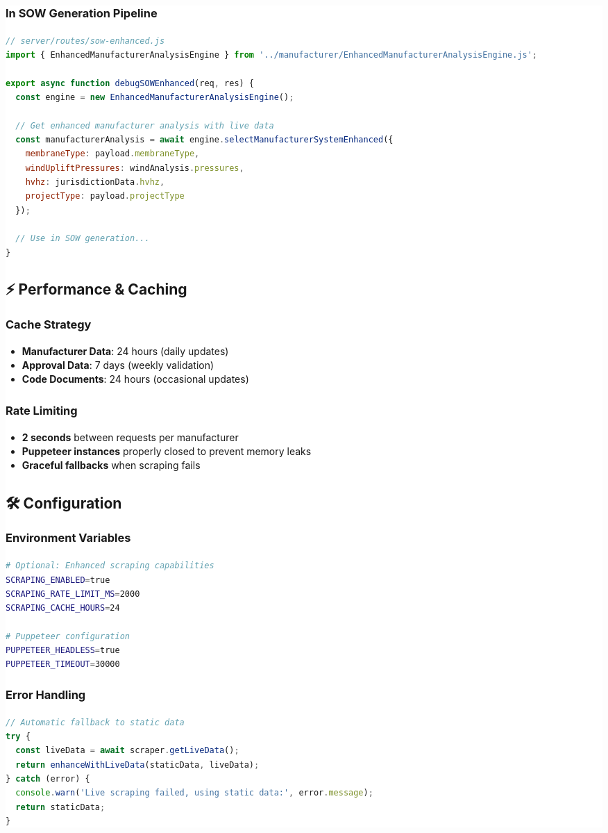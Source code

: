 ### **In SOW Generation Pipeline**
```javascript
// server/routes/sow-enhanced.js
import { EnhancedManufacturerAnalysisEngine } from '../manufacturer/EnhancedManufacturerAnalysisEngine.js';

export async function debugSOWEnhanced(req, res) {
  const engine = new EnhancedManufacturerAnalysisEngine();
  
  // Get enhanced manufacturer analysis with live data
  const manufacturerAnalysis = await engine.selectManufacturerSystemEnhanced({
    membraneType: payload.membraneType,
    windUpliftPressures: windAnalysis.pressures,
    hvhz: jurisdictionData.hvhz,
    projectType: payload.projectType
  });
  
  // Use in SOW generation...
}
```

## **⚡ Performance & Caching**

### **Cache Strategy**
- **Manufacturer Data**: 24 hours (daily updates)
- **Approval Data**: 7 days (weekly validation)
- **Code Documents**: 24 hours (occasional updates)

### **Rate Limiting**
- **2 seconds** between requests per manufacturer
- **Puppeteer instances** properly closed to prevent memory leaks
- **Graceful fallbacks** when scraping fails

## **🛠️ Configuration**

### **Environment Variables**
```bash
# Optional: Enhanced scraping capabilities
SCRAPING_ENABLED=true
SCRAPING_RATE_LIMIT_MS=2000
SCRAPING_CACHE_HOURS=24

# Puppeteer configuration
PUPPETEER_HEADLESS=true
PUPPETEER_TIMEOUT=30000
```

### **Error Handling**
```javascript
// Automatic fallback to static data
try {
  const liveData = await scraper.getLiveData();
  return enhanceWithLiveData(staticData, liveData);
} catch (error) {
  console.warn('Live scraping failed, using static data:', error.message);
  return staticData;
}
```
